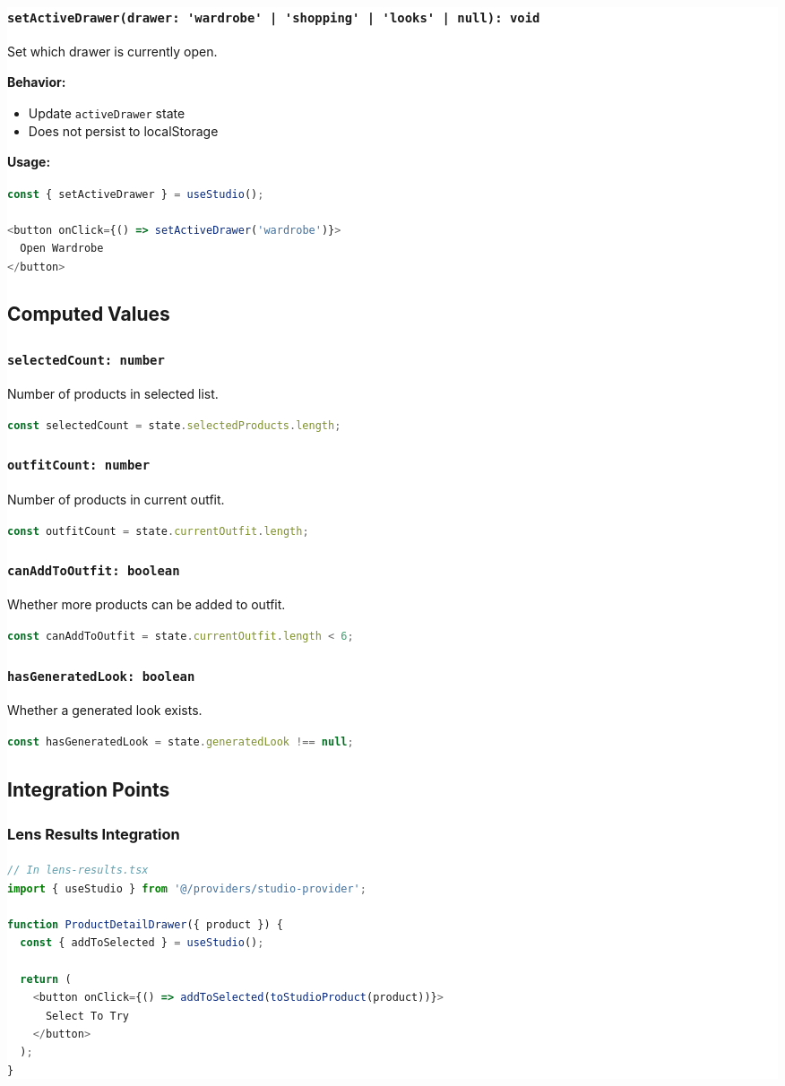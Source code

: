 ### `setActiveDrawer(drawer: 'wardrobe' | 'shopping' | 'looks' | null): void`
Set which drawer is currently open.

**Behavior:**
- Update `activeDrawer` state
- Does not persist to localStorage

**Usage:**
```typescript
const { setActiveDrawer } = useStudio();

<button onClick={() => setActiveDrawer('wardrobe')}>
  Open Wardrobe
</button>
```

## Computed Values

### `selectedCount: number`
Number of products in selected list.

```typescript
const selectedCount = state.selectedProducts.length;
```

### `outfitCount: number`
Number of products in current outfit.

```typescript
const outfitCount = state.currentOutfit.length;
```

### `canAddToOutfit: boolean`
Whether more products can be added to outfit.

```typescript
const canAddToOutfit = state.currentOutfit.length < 6;
```

### `hasGeneratedLook: boolean`
Whether a generated look exists.

```typescript
const hasGeneratedLook = state.generatedLook !== null;
```

## Integration Points

### Lens Results Integration
```typescript
// In lens-results.tsx
import { useStudio } from '@/providers/studio-provider';

function ProductDetailDrawer({ product }) {
  const { addToSelected } = useStudio();
  
  return (
    <button onClick={() => addToSelected(toStudioProduct(product))}>
      Select To Try
    </button>
  );
}
```
